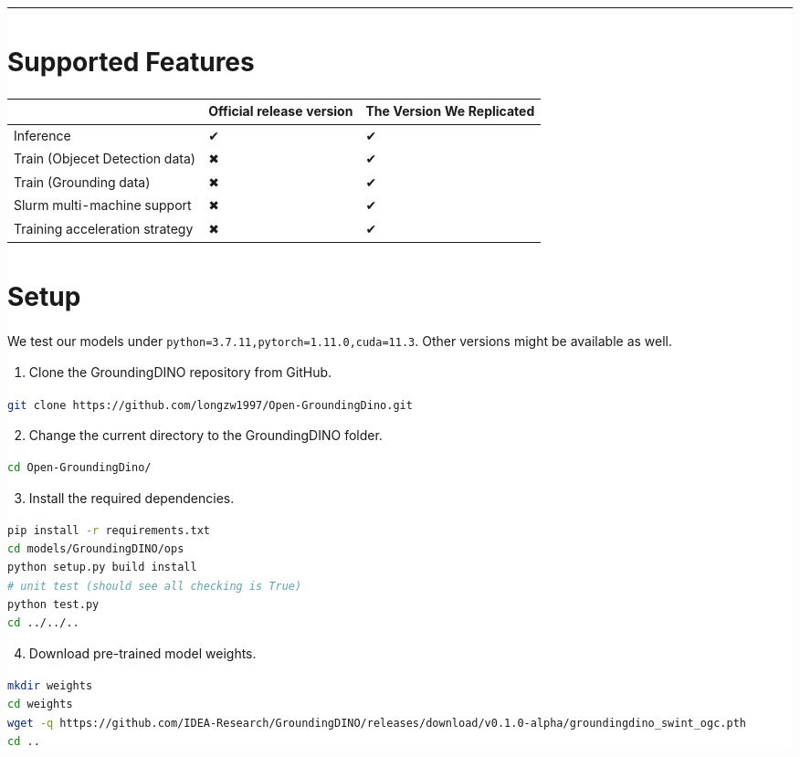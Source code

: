 



***
# Supported Features

|                                | Official release version | The Version We Replicated |
| ------------------------------ | ------------------------ | ------------------------- |
| Inference                      | &#10004;                 | &#10004;                  |
| Train (Objecet Detection data) | &#10006;                 | &#10004;                  |
| Train (Grounding data)         | &#10006;                 | &#10004;                  |
| Slurm multi-machine support    | &#10006;                 | &#10004;                  |
| Training acceleration strategy | &#10006;                 | &#10004;                  |



# Setup
We test our models under ```python=3.7.11,pytorch=1.11.0,cuda=11.3```. Other versions might be available as well. 

1. Clone the GroundingDINO repository from GitHub.

```bash
git clone https://github.com/longzw1997/Open-GroundingDino.git
```

2. Change the current directory to the GroundingDINO folder.

```bash
cd Open-GroundingDino/
```

3. Install the required dependencies.

```bash
pip install -r requirements.txt 
cd models/GroundingDINO/ops
python setup.py build install
# unit test (should see all checking is True)
python test.py
cd ../../..
```

4. Download pre-trained model weights.

```bash
mkdir weights
cd weights
wget -q https://github.com/IDEA-Research/GroundingDINO/releases/download/v0.1.0-alpha/groundingdino_swint_ogc.pth
cd ..
```
